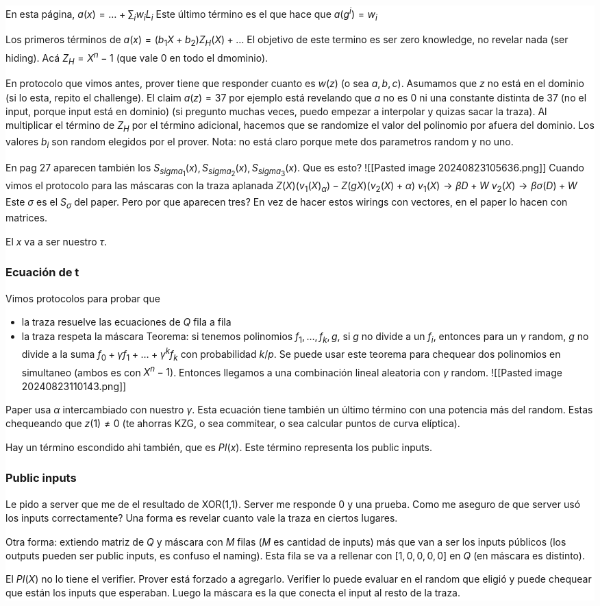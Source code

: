 En esta página, $a(x)=\dots+\sum_i w_i L_i$
Este último término es el que hace que
$a(g^i)=w_i$

Los primeros términos de $a(x)=(b_1X+b_2)Z_H(X)+\dots$
El objetivo de este termino es ser zero knowledge, no revelar nada (ser hiding). Acá $Z_H=X^n-1$ (que vale 0 en todo el dmominio).

En protocolo que vimos antes, prover tiene que responder cuanto es $w(z)$ (o sea $a,b,c$). Asumamos que $z$ no está en el dominio (si lo esta, repito el challenge). El claim $a(z)=37$ por ejemplo está revelando que $a$ no es 0 ni una constante distinta de 37 (no el input, porque input está en dominio) (si pregunto muchas veces, puedo empezar a interpolar y quizas sacar la traza).
Al multiplicar el término de $Z_H$ por el término adicional, hacemos que se randomize el valor del polinomio por afuera del dominio. Los valores $b_i$ son random elegidos por el prover.
Nota: no está claro porque mete dos parametros random y no uno.

En pag 27 aparecen también los $S_{sigma_1}(x),S_{sigma_2}(x), S_{sigma_3}(x)$. Que es esto?
![[Pasted image 20240823105636.png]]
Cuando vimos el protocolo para las máscaras con la traza aplanada
$Z(X)(v_1(X)_\alpha)-Z(gX)(v_2(X)+\alpha)$
$v_1(X)\rightarrow \beta D+W$
$v_2(X)\rightarrow \beta\sigma(D)+W$
Este $\sigma$ es el $S_\sigma$ del paper. Pero por que aparecen tres?
En vez de hacer estos wirings con vectores, en el paper lo hacen con matrices.

El $x$ va a ser nuestro $\tau$.
### Ecuación de t
Vimos protocolos para probar que 
- la traza resuelve las ecuaciones de $Q$ fila a fila
- la traza respeta la máscara
Teorema: si tenemos polinomios $f_1,\dots,f_k, g$, si $g$ no divide a un $f_i$, entonces para un $\gamma$ random, $g$ no divide a la suma $f_0+\gamma f_1+\dots+\gamma^kf_k$ con probabilidad $k/p$.
Se puede usar este teorema para chequear dos polinomios en simultaneo (ambos es con $X^n-1$).
Entonces llegamos a una combinación lineal aleatoria con $\gamma$ random.
![[Pasted image 20240823110143.png]]

Paper usa $\alpha$ intercambiado con nuestro $\gamma$. 
Esta ecuación tiene también un último término con una potencia más del random. Estas chequeando que $z(1)\neq 0$ (te ahorras KZG, o sea commitear, o sea calcular puntos de curva elíptica).

Hay un término escondido ahi también, que es $PI(x)$. Este término representa los public inputs.

### Public inputs
Le pido a server que me de el resultado de XOR(1,1). Server me responde 0 y una prueba. Como me aseguro de que server usó los inputs correctamente?
Una forma es revelar cuanto vale la traza en ciertos lugares.

Otra forma: extiendo matriz de $Q$ y máscara con $M$ filas ($M$ es cantidad de inputs) más que van a ser los inputs públicos (los outputs pueden ser public inputs, es confuso el naming).
Esta fila se va a rellenar con $[1,0,0,0,0]$ en $Q$ (en máscara es distinto).

El $PI(X)$ no lo tiene el verifier. Prover está forzado a agregarlo. Verifier lo puede evaluar en el random que eligió y puede chequear que están los inputs que esperaban. Luego la máscara es la que conecta el input al resto de la traza.
